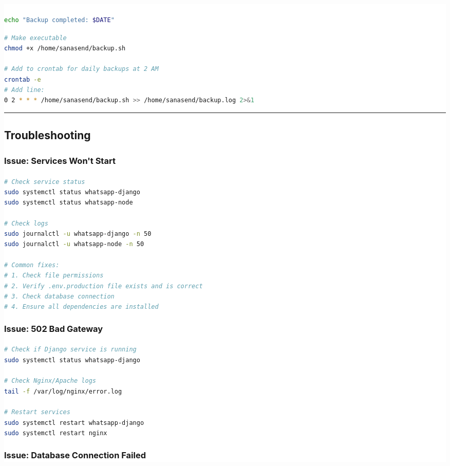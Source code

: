 ```bash

echo "Backup completed: $DATE"
```

```bash
# Make executable
chmod +x /home/sanasend/backup.sh

# Add to crontab for daily backups at 2 AM
crontab -e
# Add line:
0 2 * * * /home/sanasend/backup.sh >> /home/sanasend/backup.log 2>&1
```

---

## Troubleshooting

### Issue: Services Won't Start

```bash
# Check service status
sudo systemctl status whatsapp-django
sudo systemctl status whatsapp-node

# Check logs
sudo journalctl -u whatsapp-django -n 50
sudo journalctl -u whatsapp-node -n 50

# Common fixes:
# 1. Check file permissions
# 2. Verify .env.production file exists and is correct
# 3. Check database connection
# 4. Ensure all dependencies are installed
```

### Issue: 502 Bad Gateway

```bash
# Check if Django service is running
sudo systemctl status whatsapp-django

# Check Nginx/Apache logs
tail -f /var/log/nginx/error.log

# Restart services
sudo systemctl restart whatsapp-django
sudo systemctl restart nginx
```

### Issue: Database Connection Failed
